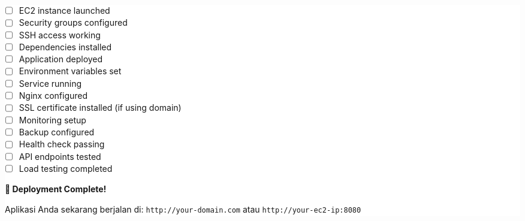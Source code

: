 - [ ] EC2 instance launched
- [ ] Security groups configured
- [ ] SSH access working
- [ ] Dependencies installed
- [ ] Application deployed
- [ ] Environment variables set
- [ ] Service running
- [ ] Nginx configured
- [ ] SSL certificate installed (if using domain)
- [ ] Monitoring setup
- [ ] Backup configured
- [ ] Health check passing
- [ ] API endpoints tested
- [ ] Load testing completed

**🎉 Deployment Complete!**

Aplikasi Anda sekarang berjalan di: `http://your-domain.com` atau `http://your-ec2-ip:8080`
